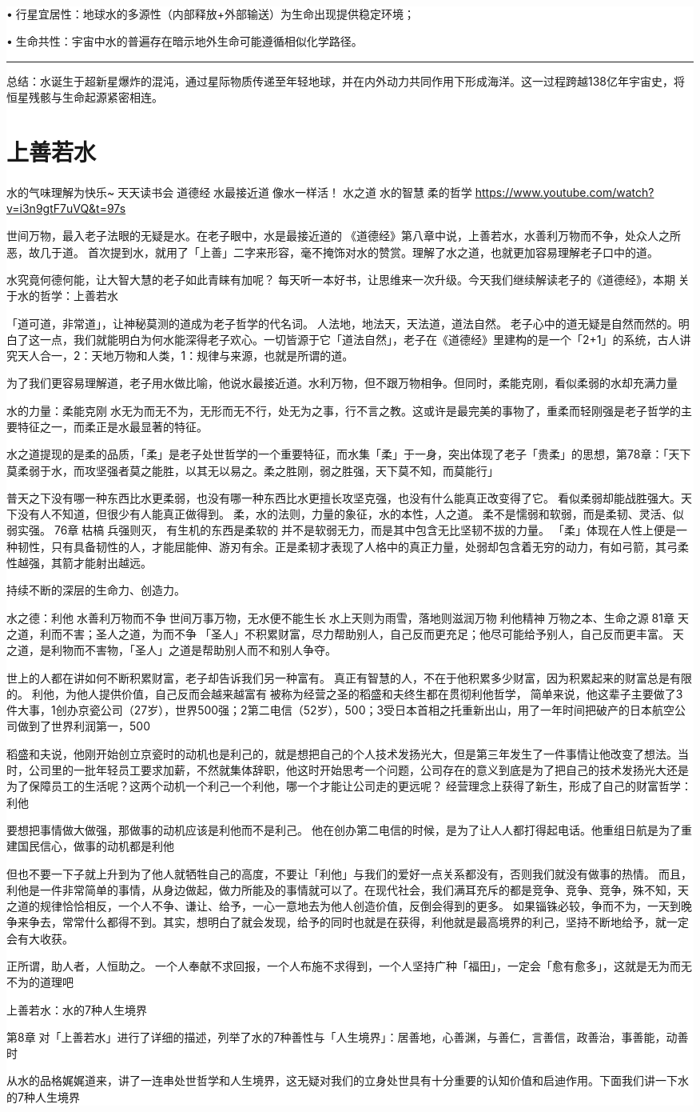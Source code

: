 • 行星宜居性：地球水的多源性（内部释放+外部输送）为生命出现提供稳定环境；

• 生命共性：宇宙中水的普遍存在暗示地外生命可能遵循相似化学路径。


---
总结：水诞生于超新星爆炸的混沌，通过星际物质传递至年轻地球，并在内外动力共同作用下形成海洋。这一过程跨越138亿年宇宙史，将恒星残骸与生命起源紧密相连。
# 上善若水
水的气味理解为快乐~
天天读书会 道德经 水最接近道
像水一样活！ 水之道 水的智慧 柔的哲学
https://www.youtube.com/watch?v=i3n9gtF7uVQ&t=97s

世间万物，最入老子法眼的无疑是水。在老子眼中，水是最接近道的  《道德经》第八章中说，上善若水，水善利万物而不争，处众人之所恶，故几于道。 首次提到水，就用了「上善」二字来形容，毫不掩饰对水的赞赏。理解了水之道，也就更加容易理解老子口中的道。

水究竟何德何能，让大智大慧的老子如此青睐有加呢？  每天听一本好书，让思维来一次升级。今天我们继续解读老子的《道德经》，本期 关于水的哲学：上善若水

「道可道，非常道」，让神秘莫测的道成为老子哲学的代名词。 人法地，地法天，天法道，道法自然。 老子心中的道无疑是自然而然的。明白了这一点，我们就能明白为何水能深得老子欢心。一切皆源于它「道法自然」，老子在《道德经》里建构的是一个「2+1」的系统，古人讲究天人合一，2：天地万物和人类，1：规律与来源，也就是所谓的道。

为了我们更容易理解道，老子用水做比喻，他说水最接近道。水利万物，但不跟万物相争。但同时，柔能克刚，看似柔弱的水却充满力量

水的力量：柔能克刚 水无为而无不为，无形而无不行，处无为之事，行不言之教。这或许是最完美的事物了，重柔而轻刚强是老子哲学的主要特征之一，而柔正是水最显著的特征。

水之道提现的是柔的品质，「柔」是老子处世哲学的一个重要特征，而水集「柔」于一身，突出体现了老子「贵柔」的思想，第78章：「天下莫柔弱于水，而攻坚强者莫之能胜，以其无以易之。柔之胜刚，弱之胜强，天下莫不知，而莫能行」

普天之下没有哪一种东西比水更柔弱，也没有哪一种东西比水更擅长攻坚克强，也没有什么能真正改变得了它。 看似柔弱却能战胜强大。天下没有人不知道，但很少有人能真正做得到。 柔，水的法则，力量的象征，水的本性，人之道。 柔不是懦弱和软弱，而是柔韧、灵活、似弱实强。  76章 枯槁 兵强则灭， 有生机的东西是柔软的 并不是软弱无力，而是其中包含无比坚韧不拔的力量。 「柔」体现在人性上便是一种韧性，只有具备韧性的人，才能屈能伸、游刃有余。正是柔韧才表现了人格中的真正力量，处弱却包含着无穷的动力，有如弓箭，其弓柔性越强，其箭才能射出越远。

持续不断的深层的生命力、创造力。

水之德：利他 水善利万物而不争 世间万事万物，无水便不能生长 水上天则为雨雪，落地则滋润万物
利他精神 万物之本、生命之源 81章 天之道，利而不害；圣人之道，为而不争 「圣人」不积累财富，尽力帮助别人，自己反而更充足；他尽可能给予别人，自己反而更丰富。 天之道，是利物而不害物，「圣人」之道是帮助别人而不和别人争夺。

世上的人都在讲如何不断积累财富，老子却告诉我们另一种富有。 真正有智慧的人，不在于他积累多少财富，因为积累起来的财富总是有限的。 利他，为他人提供价值，自己反而会越来越富有 被称为经营之圣的稻盛和夫终生都在贯彻利他哲学， 简单来说，他这辈子主要做了3件大事，1创办京瓷公司（27岁），世界500强；2第二电信（52岁），500；3受日本首相之托重新出山，用了一年时间把破产的日本航空公司做到了世界利润第一，500

稻盛和夫说，他刚开始创立京瓷时的动机也是利己的，就是想把自己的个人技术发扬光大，但是第三年发生了一件事情让他改变了想法。当时，公司里的一批年轻员工要求加薪，不然就集体辞职，他这时开始思考一个问题，公司存在的意义到底是为了把自己的技术发扬光大还是为了保障员工的生活呢？这两个动机一个利己一个利他，哪一个才能让公司走的更远呢？ 经营理念上获得了新生，形成了自己的财富哲学：利他

要想把事情做大做强，那做事的动机应该是利他而不是利己。 他在创办第二电信的时候，是为了让人人都打得起电话。他重组日航是为了重建国民信心，做事的动机都是利他

但也不要一下子就上升到为了他人就牺牲自己的高度，不要让「利他」与我们的爱好一点关系都没有，否则我们就没有做事的热情。 而且，利他是一件非常简单的事情，从身边做起，做力所能及的事情就可以了。在现代社会，我们满耳充斥的都是竞争、竞争、竞争，殊不知，天之道的规律恰恰相反，一个人不争、谦让、给予，一心一意地去为他人创造价值，反倒会得到的更多。 如果锱铢必较，争而不为，一天到晚争来争去，常常什么都得不到。其实，想明白了就会发现，给予的同时也就是在获得，利他就是最高境界的利己，坚持不断地给予，就一定会有大收获。

正所谓，助人者，人恒助之。 一个人奉献不求回报，一个人布施不求得到，一个人坚持广种「福田」，一定会「愈有愈多」，这就是无为而无不为的道理吧


上善若水：水的7种人生境界

第8章 对「上善若水」进行了详细的描述，列举了水的7种善性与「人生境界」：居善地，心善渊，与善仁，言善信，政善治，事善能，动善时

从水的品格娓娓道来，讲了一连串处世哲学和人生境界，这无疑对我们的立身处世具有十分重要的认知价值和启迪作用。下面我们讲一下水的7种人生境界
